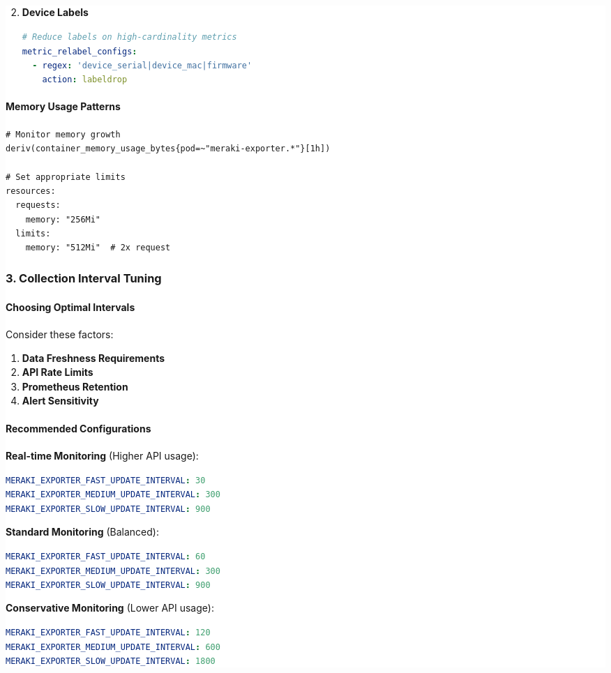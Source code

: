 2. **Device Labels**
   ```yaml
   # Reduce labels on high-cardinality metrics
   metric_relabel_configs:
     - regex: 'device_serial|device_mac|firmware'
       action: labeldrop
   ```

#### Memory Usage Patterns

```promql
# Monitor memory growth
deriv(container_memory_usage_bytes{pod=~"meraki-exporter.*"}[1h])

# Set appropriate limits
resources:
  requests:
    memory: "256Mi"
  limits:
    memory: "512Mi"  # 2x request
```

### 3. Collection Interval Tuning

#### Choosing Optimal Intervals

Consider these factors:

1. **Data Freshness Requirements**
2. **API Rate Limits**
3. **Prometheus Retention**
4. **Alert Sensitivity**

#### Recommended Configurations

**Real-time Monitoring** (Higher API usage):
```yaml
MERAKI_EXPORTER_FAST_UPDATE_INTERVAL: 30
MERAKI_EXPORTER_MEDIUM_UPDATE_INTERVAL: 300
MERAKI_EXPORTER_SLOW_UPDATE_INTERVAL: 900
```

**Standard Monitoring** (Balanced):
```yaml
MERAKI_EXPORTER_FAST_UPDATE_INTERVAL: 60
MERAKI_EXPORTER_MEDIUM_UPDATE_INTERVAL: 300
MERAKI_EXPORTER_SLOW_UPDATE_INTERVAL: 900
```

**Conservative Monitoring** (Lower API usage):
```yaml
MERAKI_EXPORTER_FAST_UPDATE_INTERVAL: 120
MERAKI_EXPORTER_MEDIUM_UPDATE_INTERVAL: 600
MERAKI_EXPORTER_SLOW_UPDATE_INTERVAL: 1800
```
